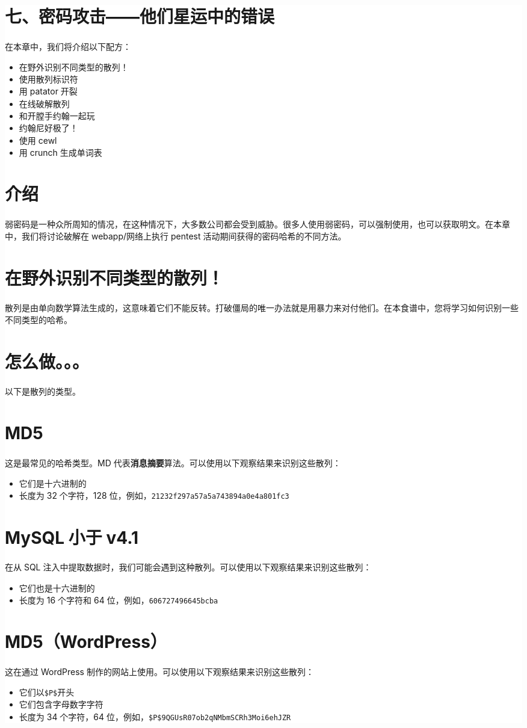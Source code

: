 # 七、密码攻击——他们星运中的错误

在本章中，我们将介绍以下配方：

*   在野外识别不同类型的散列！
*   使用散列标识符
*   用 patator 开裂
*   在线破解散列
*   和开膛手约翰一起玩
*   约翰尼好极了！
*   使用 cewl
*   用 crunch 生成单词表

# 介绍

弱密码是一种众所周知的情况，在这种情况下，大多数公司都会受到威胁。很多人使用弱密码，可以强制使用，也可以获取明文。在本章中，我们将讨论破解在 webapp/网络上执行 pentest 活动期间获得的密码哈希的不同方法。

# 在野外识别不同类型的散列！

散列是由单向数学算法生成的，这意味着它们不能反转。打破僵局的唯一办法就是用暴力来对付他们。在本食谱中，您将学习如何识别一些不同类型的哈希。

# 怎么做。。。

以下是散列的类型。

# MD5

这是最常见的哈希类型。MD 代表**消息摘要**算法。可以使用以下观察结果来识别这些散列：

*   它们是十六进制的
*   长度为 32 个字符，128 位，例如，`21232f297a57a5a743894a0e4a801fc3`

# MySQL 小于 v4.1

在从 SQL 注入中提取数据时，我们可能会遇到这种散列。可以使用以下观察结果来识别这些散列：

*   它们也是十六进制的
*   长度为 16 个字符和 64 位，例如，`606727496645bcba`

# MD5（WordPress）

这在通过 WordPress 制作的网站上使用。可以使用以下观察结果来识别这些散列：

*   它们以`$P$`开头
*   它们包含字母数字字符
*   长度为 34 个字符，64 位，例如，`$P$9QGUsR07ob2qNMbmSCRh3Moi6ehJZR`
